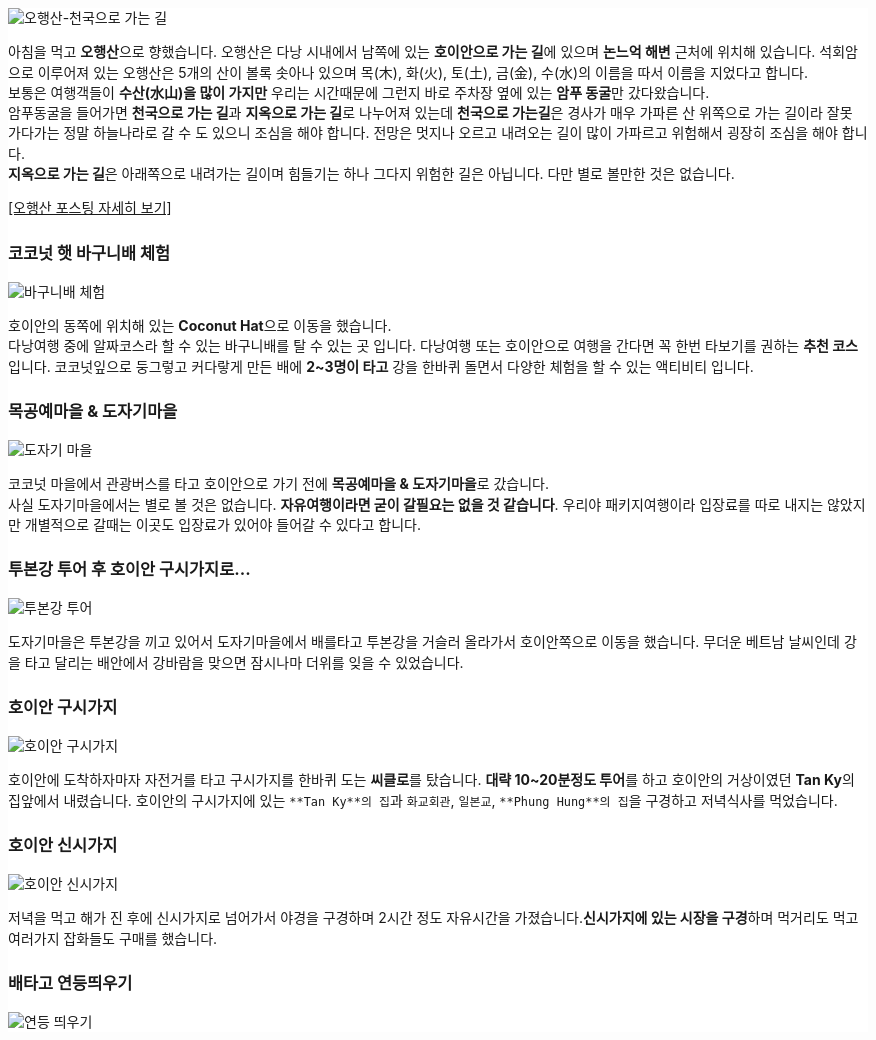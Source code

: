 ![오행산-천국으로 가는 길](./images/20180523_125326.jpg)

아침을 먹고 **오행산**으로 향했습니다. 오행산은 다낭 시내에서 남쪽에 있는 **호이안으로 가는 길**에 있으며 **논느억 해변** 근처에 위치해 있습니다. 석회암으로 이루어져 있는 오행산은 5개의 산이 볼록 솟아나 있으며 목(木), 화(火), 토(土), 금(金), 수(水)의 이름을 따서 이름을 지었다고 합니다.  
보통은 여행객들이 **수산(水山)을 많이 가지만** 우리는 시간때문에 그런지 바로 주차장 옆에 있는 **암푸 동굴**만 갔다왔습니다.  
암푸동굴을 들어가면 **천국으로 가는 길**과 **지옥으로 가는 길**로 나누어져 있는데 **천국으로 가는길**은 경사가 매우 가파른 산 위쪽으로 가는 길이라 잘못 가다가는 정말 하늘나라로 갈 수 도 있으니 조심을 해야 합니다. 전망은 멋지나 오르고 내려오는 길이 많이 가파르고 위험해서 굉장히 조심을 해야 합니다.  
**지옥으로 가는 길**은 아래쪽으로 내려가는 길이며 힘들기는 하나 그다지 위험한 길은 아닙니다. 다만 별로 볼만한 것은 없습니다.

[[오행산 포스팅 자세히 보기]](http://stories.tistory.com/235)

### 코코넛 햇 바구니배 체험

![바구니배 체험](./images/20180523_144656.jpg)

호이안의 동쪽에 위치해 있는 **Coconut Hat**으로 이동을 했습니다.  
다낭여행 중에 알짜코스라 할 수 있는 바구니배를 탈 수 있는 곳 입니다. 다낭여행 또는 호이안으로 여행을 간다면 꼭 한번 타보기를 권하는 **추천 코스**입니다. 코코넛잎으로 둥그렇고 커다랗게 만든 배에 **2~3명이 타고** 강을 한바퀴 돌면서 다양한 체험을 할 수 있는 액티비티 입니다.

### 목공예마을 & 도자기마을

![도자기 마을](./images/20180523_154103.jpg)

코코넛 마을에서 관광버스를 타고 호이안으로 가기 전에 **목공예마을 & 도자기마을**로 갔습니다.  
사실 도자기마을에서는 별로 볼 것은 없습니다. **자유여행이라면 굳이 갈필요는 없을 것 같습니다**. 우리야 패키지여행이라 입장료를 따로 내지는 않았지만 개별적으로 갈때는 이곳도 입장료가 있어야 들어갈 수 있다고 합니다.

### 투본강 투어 후 호이안 구시가지로...

![투본강 투어](./images/20180523_160458.jpg)

도자기마을은 투본강을 끼고 있어서 도자기마을에서 배를타고 투본강을 거슬러 올라가서 호이안쪽으로 이동을 했습니다. 무더운 베트남 날씨인데 강을 타고 달리는 배안에서 강바람을 맞으면 잠시나마 더위를 잊을 수 있었습니다.

### 호이안 구시가지

![호이안 구시가지](./images/20180523_171859.jpg)

호이안에 도착하자마자 자전거를 타고 구시가지를 한바퀴 도는 **씨클로**를 탔습니다. **대략 10~20분정도 투어**를 하고 호이안의 거상이였던 **Tan Ky**의 집앞에서 내렸습니다. 호이안의 구시가지에 있는 `**Tan Ky**의 집`과 `화교회관`, `일본교`, `**Phung Hung**의 집`을 구경하고 저녁식사를 먹었습니다.

### 호이안 신시가지

![호이안 신시가지](./images/20180523_190620.jpg)

저녁을 먹고 해가 진 후에 신시가지로 넘어가서 야경을 구경하며 2시간 정도 자유시간을 가졌습니다.**신시가지에 있는 시장을 구경**하며 먹거리도 먹고 여러가지 잡화들도 구매를 했습니다.

### 배타고 연등띄우기

![연등 띄우기](./images/20180523_183825.jpg)
